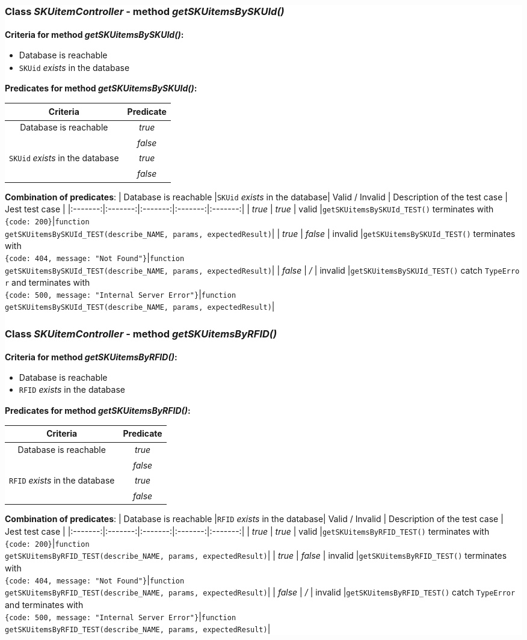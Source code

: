 

### **Class *SKUitemController* - method *getSKUitemsBySKUId()***
**Criteria for method *getSKUitemsBySKUId()*:**
 - Database is reachable
 - `SKUid` *exists* in the database

**Predicates for method *getSKUitemsBySKUId()*:**

| Criteria              | Predicate |
| :--------:            | :---------: |
| Database is reachable | *true* |
|                       | *false*|
|`SKUid` *exists* in the database|*true*|
||*false*|

**Combination of predicates**:
| Database is reachable |`SKUid` *exists* in the database| Valid / Invalid | Description of the test case | Jest test case |
|:-------:|:-------:|:-------:|:-------:|:-------:|
| *true* | *true* | valid |`getSKUitemsBySKUId_TEST()` terminates with <br>`{code: 200}`|`function` <br>`getSKUitemsBySKUId_TEST(describe_NAME, params, expectedResult)`|
| *true* | *false* | invalid |`getSKUitemsBySKUId_TEST()` terminates with <br>`{code: 404, message: "Not Found"}`|`function` <br>`getSKUitemsBySKUId_TEST(describe_NAME, params, expectedResult)`|
| *false* | */* | invalid |`getSKUitemsBySKUId_TEST()` catch `TypeError` and terminates with <br>`{code: 500, message: "Internal Server Error"}`|`function` <br>`getSKUitemsBySKUId_TEST(describe_NAME, params, expectedResult)`|



### **Class *SKUitemController* - method *getSKUitemsByRFID()***
**Criteria for method *getSKUitemsByRFID()*:**
 - Database is reachable
 - `RFID` *exists* in the database

**Predicates for method *getSKUitemsByRFID()*:**

| Criteria              | Predicate |
| :--------:            | :---------: |
| Database is reachable | *true* |
|                       | *false*|
|`RFID` *exists* in the database|*true*|
||*false*|

**Combination of predicates**:
| Database is reachable |`RFID` *exists* in the database| Valid / Invalid | Description of the test case | Jest test case |
|:-------:|:-------:|:-------:|:-------:|:-------:|
| *true* | *true* | valid |`getSKUitemsByRFID_TEST()` terminates with <br>`{code: 200}`|`function` <br>`getSKUitemsByRFID_TEST(describe_NAME, params, expectedResult)`|
| *true* | *false* | invalid |`getSKUitemsByRFID_TEST()` terminates with <br>`{code: 404, message: "Not Found"}`|`function` <br>`getSKUitemsByRFID_TEST(describe_NAME, params, expectedResult)`|
| *false* | */* | invalid |`getSKUitemsByRFID_TEST()` catch `TypeError` and terminates with <br>`{code: 500, message: "Internal Server Error"}`|`function` <br>`getSKUitemsByRFID_TEST(describe_NAME, params, expectedResult)`|
